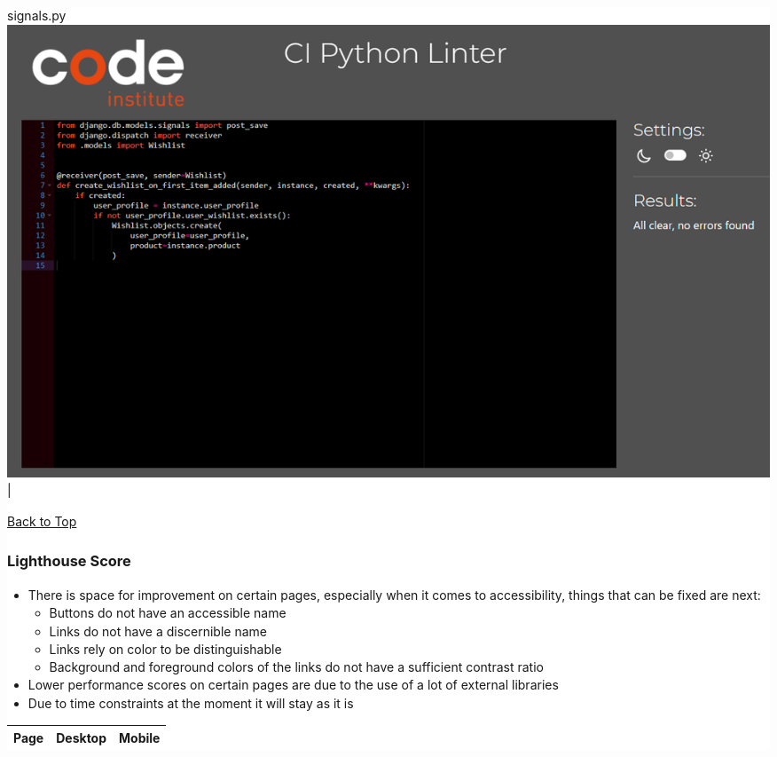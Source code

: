 signals.py![wishlist](static/images/validation-images/python-validation/wishlist/wishlist-signals.png) |

[Back to Top](#table-of-contents)

### Lighthouse Score

- There is space for improvement on certain pages, especially when it comes to accessibility, things that can be fixed are next:
  - Buttons do not have an accessible name
  - Links do not have a discernible name
  - Links rely on color to be distinguishable
  - Background and foreground colors of the links do not have a sufficient contrast ratio
- Lower performance scores on certain pages are due to the use of a lot of external libraries
- Due to time constraints at the moment it will stay as it is

| Page | Desktop | Mobile |
| ---- | ----------------- | -------- |